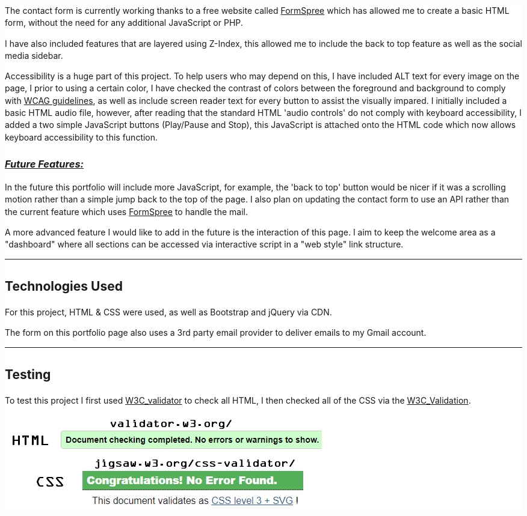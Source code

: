 The contact form is currently working thanks to a free website called [FormSpree](https://formspree.io/) which 
has allowed me to create a basic HTML form, without the need for any additional JavaScript or PHP.

I have also included features that are layered using Z-Index, this allowed me to include the back to top feature
as well as the social media sidebar.

Accessibility is a huge part of this project. To help users who may depend on this, I have included ALT text for every image on the page, 
I prior to using a certain color, I have checked the contrast of colors between the foreground and background to comply with [WCAG guidelines](https://color.a11y.com/ContrastPair/), 
as well as include screen reader text for every button to assist the visually impared. I initially included a basic HTML audio file, however, after reading that 
the standard HTML 'audio controls' do not comply with keyboard accessibility, I added a two simple JavaScript buttons (Play/Pause and Stop), this JavaScript is attached onto the HTML 
code which now allows keyboard accessibility to this function.

### <ins>**_Future Features:_**</ins>
In the future this portfolio will include more JavaScript, for example, the 'back to top' button would be nicer if it was a scrolling motion rather than a simple jump 
back to the top of the page. I also plan on updating the contact form to use an API rather than the current feature which uses [FormSpree](https://formspree.io/) to handle 
the mail.

A more advanced feature I would like to add in the future is the interaction of this page. I aim to keep the welcome area as a "dashboard" where all sections can be accessed 
via interactive script in a "web style" link structure.
    
------------------
## **Technologies Used**
For this project, HTML & CSS were used, as well as Bootstrap and jQuery via CDN.

The form on this portfolio page also uses a 3rd party email provider to deliver emails to my Gmail account.

---------------------
## **Testing**
To test this project I first used [W3C_validator](https://validator.w3.org/) to check all HTML, I then checked all of the CSS via the [W3C_Validation](https://jigsaw.w3.org/css-validator/).

![Testing](assets/readme/testing.jpg)
